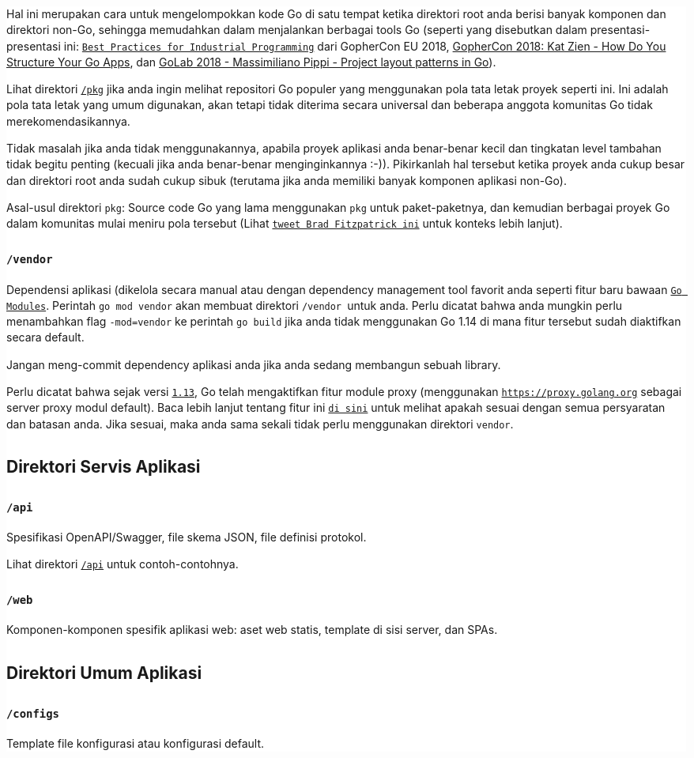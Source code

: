 Hal ini merupakan cara untuk mengelompokkan kode Go di satu tempat ketika direktori root anda berisi banyak komponen dan direktori non-Go, sehingga memudahkan dalam menjalankan berbagai tools Go (seperti yang disebutkan dalam presentasi-presentasi ini: [`Best Practices for Industrial Programming`](https://www.youtube.com/watch?v=PTE4VJIdHPg) dari GopherCon EU 2018, [GopherCon 2018: Kat Zien - How Do You Structure Your Go Apps](https://www.youtube.com/watch?v=oL6JBUk6tj0), dan [GoLab 2018 - Massimiliano Pippi - Project layout patterns in Go](https://www.youtube.com/watch?v=3gQa1LWwuzk)).

Lihat direktori [`/pkg`](pkg/README.md) jika anda ingin melihat repositori Go populer yang menggunakan pola tata letak proyek seperti ini. Ini adalah pola tata letak yang umum digunakan, akan tetapi tidak diterima secara universal dan beberapa anggota komunitas Go tidak merekomendasikannya.

Tidak masalah jika anda tidak menggunakannya, apabila proyek aplikasi anda benar-benar kecil dan tingkatan level tambahan tidak begitu penting (kecuali jika anda benar-benar menginginkannya :-)). Pikirkanlah hal tersebut ketika proyek anda cukup besar dan direktori root anda sudah cukup sibuk (terutama jika anda memiliki banyak komponen aplikasi non-Go).

Asal-usul direktori `pkg`: Source code Go yang lama menggunakan `pkg` untuk paket-paketnya, dan kemudian berbagai proyek Go dalam komunitas mulai meniru pola tersebut (Lihat [`tweet Brad Fitzpatrick ini`](https://twitter.com/bradfitz/status/1039512487538970624) untuk konteks lebih lanjut).

### `/vendor`

Dependensi aplikasi (dikelola secara manual atau dengan dependency management tool favorit anda seperti fitur baru bawaan [`Go Modules`](https://go.dev/wiki/Modules). Perintah `go mod vendor` akan membuat direktori `/vendor `untuk anda. Perlu dicatat bahwa anda mungkin perlu menambahkan flag `-mod=vendor` ke perintah `go build` jika anda tidak menggunakan Go 1.14 di mana fitur tersebut sudah diaktifkan secara default.

Jangan meng-commit dependency aplikasi anda jika anda sedang membangun sebuah library.

Perlu dicatat bahwa sejak versi [`1.13`](https://golang.org/doc/go1.13#modules), Go telah mengaktifkan fitur module proxy (menggunakan [`https://proxy.golang.org`](https://proxy.golang.org) sebagai server proxy modul default). Baca lebih lanjut tentang fitur ini [`di sini`](https://blog.golang.org/module-mirror-launch) untuk melihat apakah sesuai dengan semua persyaratan dan batasan anda. Jika sesuai, maka anda sama sekali tidak perlu menggunakan direktori `vendor`.

## Direktori Servis Aplikasi

### `/api`

Spesifikasi OpenAPI/Swagger, file skema JSON, file definisi protokol.

Lihat direktori [`/api`](api/README.md) untuk contoh-contohnya.

### `/web`

Komponen-komponen spesifik aplikasi web: aset web statis, template di sisi server, dan SPAs.

## Direktori Umum Aplikasi

### `/configs`

Template file konfigurasi atau konfigurasi default.
